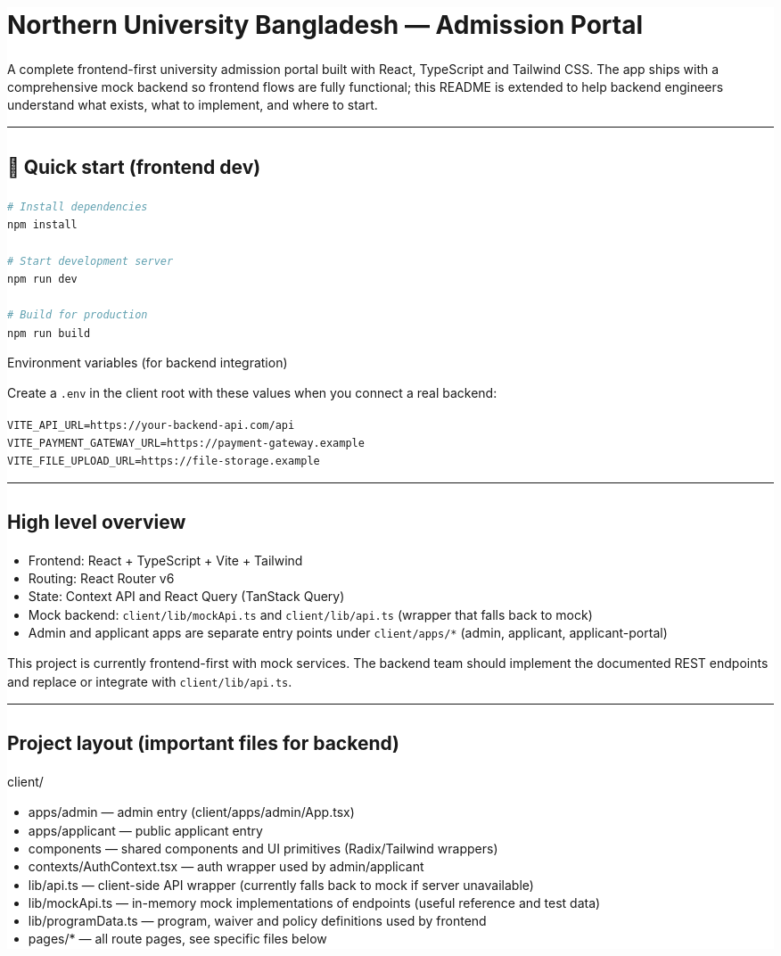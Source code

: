 # Northern University Bangladesh — Admission Portal

A complete frontend-first university admission portal built with React, TypeScript and Tailwind CSS. The app ships with a comprehensive mock backend so frontend flows are fully functional; this README is extended to help backend engineers understand what exists, what to implement, and where to start.

---

## 🚀 Quick start (frontend dev)

```bash
# Install dependencies
npm install

# Start development server
npm run dev

# Build for production
npm run build
```

Environment variables (for backend integration)

Create a `.env` in the client root with these values when you connect a real backend:

```env
VITE_API_URL=https://your-backend-api.com/api
VITE_PAYMENT_GATEWAY_URL=https://payment-gateway.example
VITE_FILE_UPLOAD_URL=https://file-storage.example
```

---

## High level overview

- Frontend: React + TypeScript + Vite + Tailwind
- Routing: React Router v6
- State: Context API and React Query (TanStack Query)
- Mock backend: `client/lib/mockApi.ts` and `client/lib/api.ts` (wrapper that falls back to mock)
- Admin and applicant apps are separate entry points under `client/apps/*` (admin, applicant, applicant-portal)

This project is currently frontend-first with mock services. The backend team should implement the documented REST endpoints and replace or integrate with `client/lib/api.ts`.

---

## Project layout (important files for backend)

client/
- apps/admin — admin entry (client/apps/admin/App.tsx)
- apps/applicant — public applicant entry
- components — shared components and UI primitives (Radix/Tailwind wrappers)
- contexts/AuthContext.tsx — auth wrapper used by admin/applicant
- lib/api.ts — client-side API wrapper (currently falls back to mock if server unavailable)
- lib/mockApi.ts — in-memory mock implementations of endpoints (useful reference and test data)
- lib/programData.ts — program, waiver and policy definitions used by frontend
- pages/* — all route pages, see specific files below
